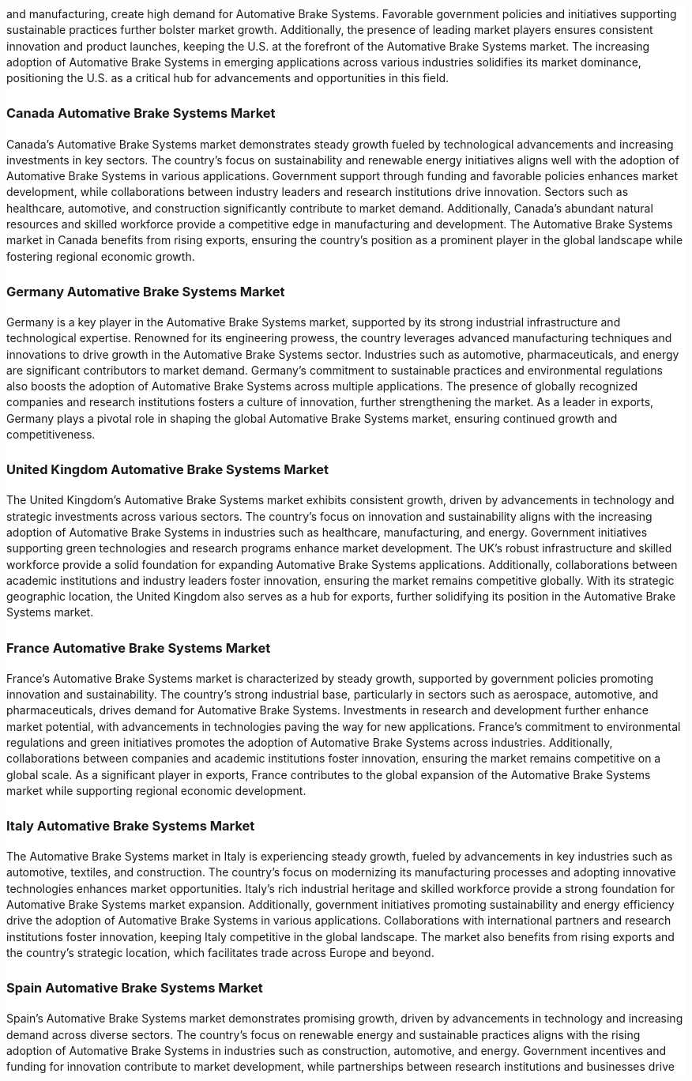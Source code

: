 and manufacturing, create high demand for Automative Brake Systems. Favorable government policies and initiatives supporting sustainable practices further bolster market growth. Additionally, the presence of leading market players ensures consistent innovation and product launches, keeping the U.S. at the forefront of the Automative Brake Systems market. The increasing adoption of Automative Brake Systems in emerging applications across various industries solidifies its market dominance, positioning the U.S. as a critical hub for advancements and opportunities in this field.</p><h3>Canada Automative Brake Systems Market</h3><p>Canada&rsquo;s Automative Brake Systems market demonstrates steady growth fueled by technological advancements and increasing investments in key sectors. The country&rsquo;s focus on sustainability and renewable energy initiatives aligns well with the adoption of Automative Brake Systems in various applications. Government support through funding and favorable policies enhances market development, while collaborations between industry leaders and research institutions drive innovation. Sectors such as healthcare, automotive, and construction significantly contribute to market demand. Additionally, Canada&rsquo;s abundant natural resources and skilled workforce provide a competitive edge in manufacturing and development. The Automative Brake Systems market in Canada benefits from rising exports, ensuring the country&rsquo;s position as a prominent player in the global landscape while fostering regional economic growth.</p><h3>Germany Automative Brake Systems Market</h3><p>Germany is a key player in the Automative Brake Systems market, supported by its strong industrial infrastructure and technological expertise. Renowned for its engineering prowess, the country leverages advanced manufacturing techniques and innovations to drive growth in the Automative Brake Systems sector. Industries such as automotive, pharmaceuticals, and energy are significant contributors to market demand. Germany&rsquo;s commitment to sustainable practices and environmental regulations also boosts the adoption of Automative Brake Systems across multiple applications. The presence of globally recognized companies and research institutions fosters a culture of innovation, further strengthening the market. As a leader in exports, Germany plays a pivotal role in shaping the global Automative Brake Systems market, ensuring continued growth and competitiveness.</p><h3>United Kingdom Automative Brake Systems Market</h3><p>The United Kingdom&rsquo;s Automative Brake Systems market exhibits consistent growth, driven by advancements in technology and strategic investments across various sectors. The country&rsquo;s focus on innovation and sustainability aligns with the increasing adoption of Automative Brake Systems in industries such as healthcare, manufacturing, and energy. Government initiatives supporting green technologies and research programs enhance market development. The UK&rsquo;s robust infrastructure and skilled workforce provide a solid foundation for expanding Automative Brake Systems applications. Additionally, collaborations between academic institutions and industry leaders foster innovation, ensuring the market remains competitive globally. With its strategic geographic location, the United Kingdom also serves as a hub for exports, further solidifying its position in the Automative Brake Systems market.</p><h3>France Automative Brake Systems Market</h3><p>France&rsquo;s Automative Brake Systems market is characterized by steady growth, supported by government policies promoting innovation and sustainability. The country&rsquo;s strong industrial base, particularly in sectors such as aerospace, automotive, and pharmaceuticals, drives demand for Automative Brake Systems. Investments in research and development further enhance market potential, with advancements in technologies paving the way for new applications. France&rsquo;s commitment to environmental regulations and green initiatives promotes the adoption of Automative Brake Systems across industries. Additionally, collaborations between companies and academic institutions foster innovation, ensuring the market remains competitive on a global scale. As a significant player in exports, France contributes to the global expansion of the Automative Brake Systems market while supporting regional economic development.</p><h3>Italy Automative Brake Systems Market</h3><p>The Automative Brake Systems market in Italy is experiencing steady growth, fueled by advancements in key industries such as automotive, textiles, and construction. The country&rsquo;s focus on modernizing its manufacturing processes and adopting innovative technologies enhances market opportunities. Italy&rsquo;s rich industrial heritage and skilled workforce provide a strong foundation for Automative Brake Systems market expansion. Additionally, government initiatives promoting sustainability and energy efficiency drive the adoption of Automative Brake Systems in various applications. Collaborations with international partners and research institutions foster innovation, keeping Italy competitive in the global landscape. The market also benefits from rising exports and the country&rsquo;s strategic location, which facilitates trade across Europe and beyond.</p><h3>Spain Automative Brake Systems Market</h3><p>Spain&rsquo;s Automative Brake Systems market demonstrates promising growth, driven by advancements in technology and increasing demand across diverse sectors. The country&rsquo;s focus on renewable energy and sustainable practices aligns with the rising adoption of Automative Brake Systems in industries such as construction, automotive, and energy. Government incentives and funding for innovation contribute to market development, while partnerships between research institutions and businesses drive